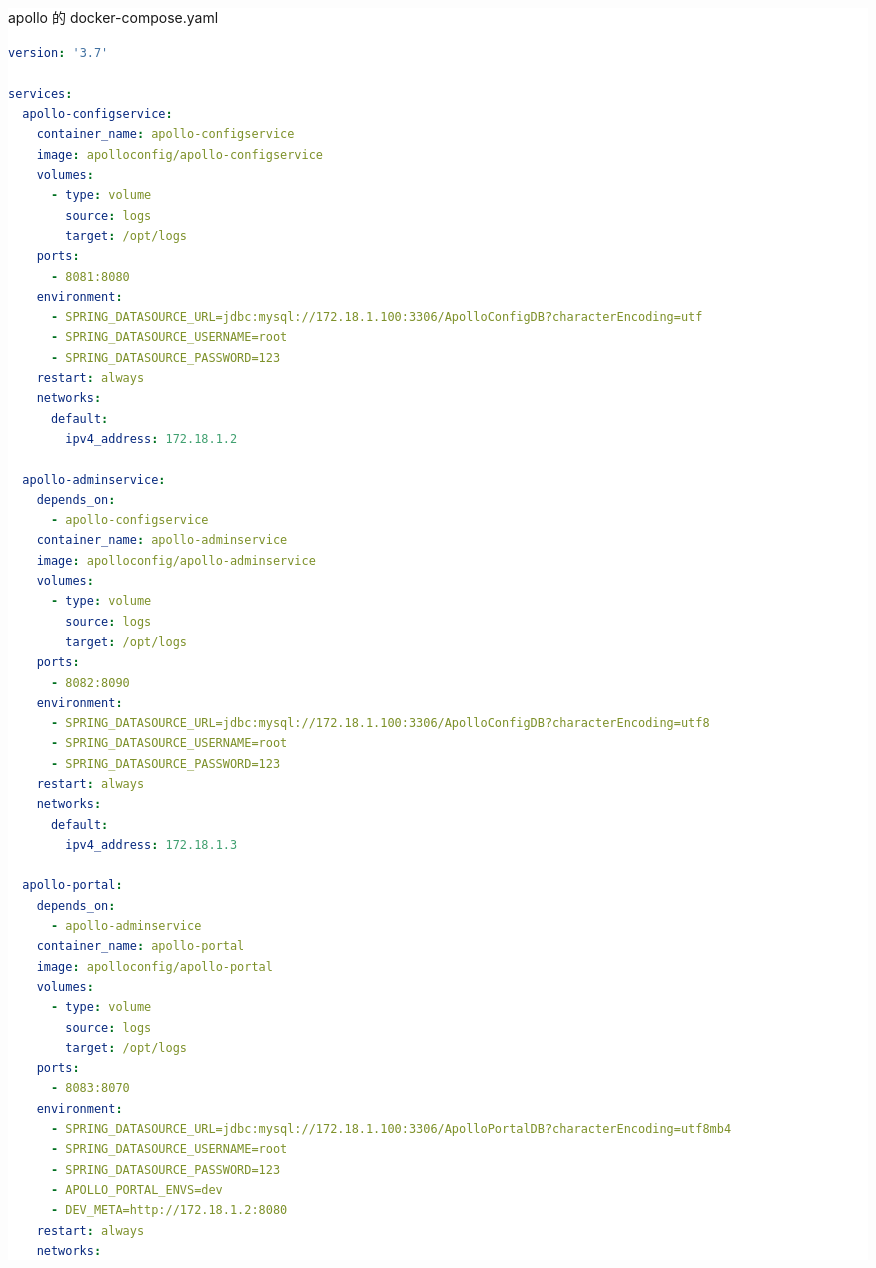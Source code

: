 apollo 的 docker-compose.yaml

```yaml
version: '3.7'

services:
  apollo-configservice:
    container_name: apollo-configservice
    image: apolloconfig/apollo-configservice
    volumes:
      - type: volume
        source: logs
        target: /opt/logs
    ports:
      - 8081:8080
    environment:
      - SPRING_DATASOURCE_URL=jdbc:mysql://172.18.1.100:3306/ApolloConfigDB?characterEncoding=utf
      - SPRING_DATASOURCE_USERNAME=root
      - SPRING_DATASOURCE_PASSWORD=123
    restart: always
    networks:
      default:
        ipv4_address: 172.18.1.2

  apollo-adminservice:
    depends_on:
      - apollo-configservice
    container_name: apollo-adminservice
    image: apolloconfig/apollo-adminservice
    volumes:
      - type: volume
        source: logs
        target: /opt/logs
    ports:
      - 8082:8090
    environment:
      - SPRING_DATASOURCE_URL=jdbc:mysql://172.18.1.100:3306/ApolloConfigDB?characterEncoding=utf8
      - SPRING_DATASOURCE_USERNAME=root
      - SPRING_DATASOURCE_PASSWORD=123
    restart: always
    networks:
      default:
        ipv4_address: 172.18.1.3

  apollo-portal:
    depends_on:
      - apollo-adminservice
    container_name: apollo-portal
    image: apolloconfig/apollo-portal
    volumes:
      - type: volume
        source: logs
        target: /opt/logs
    ports:
      - 8083:8070
    environment:  
      - SPRING_DATASOURCE_URL=jdbc:mysql://172.18.1.100:3306/ApolloPortalDB?characterEncoding=utf8mb4
      - SPRING_DATASOURCE_USERNAME=root
      - SPRING_DATASOURCE_PASSWORD=123
      - APOLLO_PORTAL_ENVS=dev
      - DEV_META=http://172.18.1.2:8080
    restart: always
    networks:
```